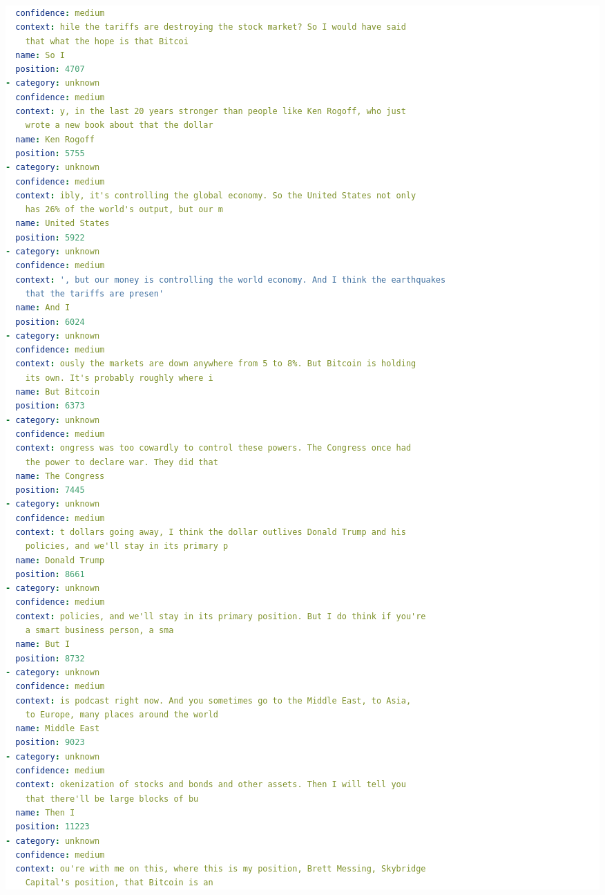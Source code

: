 ```yaml
  confidence: medium
  context: hile the tariffs are destroying the stock market? So I would have said
    that what the hope is that Bitcoi
  name: So I
  position: 4707
- category: unknown
  confidence: medium
  context: y, in the last 20 years stronger than people like Ken Rogoff, who just
    wrote a new book about that the dollar
  name: Ken Rogoff
  position: 5755
- category: unknown
  confidence: medium
  context: ibly, it's controlling the global economy. So the United States not only
    has 26% of the world's output, but our m
  name: United States
  position: 5922
- category: unknown
  confidence: medium
  context: ', but our money is controlling the world economy. And I think the earthquakes
    that the tariffs are presen'
  name: And I
  position: 6024
- category: unknown
  confidence: medium
  context: ously the markets are down anywhere from 5 to 8%. But Bitcoin is holding
    its own. It's probably roughly where i
  name: But Bitcoin
  position: 6373
- category: unknown
  confidence: medium
  context: ongress was too cowardly to control these powers. The Congress once had
    the power to declare war. They did that
  name: The Congress
  position: 7445
- category: unknown
  confidence: medium
  context: t dollars going away, I think the dollar outlives Donald Trump and his
    policies, and we'll stay in its primary p
  name: Donald Trump
  position: 8661
- category: unknown
  confidence: medium
  context: policies, and we'll stay in its primary position. But I do think if you're
    a smart business person, a sma
  name: But I
  position: 8732
- category: unknown
  confidence: medium
  context: is podcast right now. And you sometimes go to the Middle East, to Asia,
    to Europe, many places around the world
  name: Middle East
  position: 9023
- category: unknown
  confidence: medium
  context: okenization of stocks and bonds and other assets. Then I will tell you
    that there'll be large blocks of bu
  name: Then I
  position: 11223
- category: unknown
  confidence: medium
  context: ou're with me on this, where this is my position, Brett Messing, Skybridge
    Capital's position, that Bitcoin is an
```
